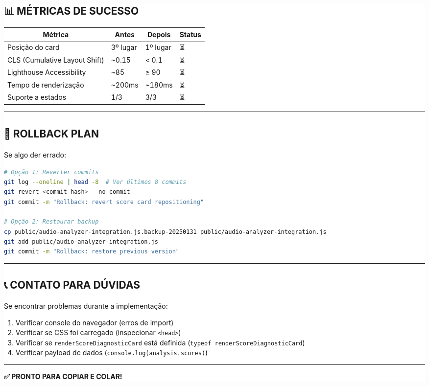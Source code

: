 
## 📊 MÉTRICAS DE SUCESSO

| Métrica | Antes | Depois | Status |
|---------|-------|--------|--------|
| Posição do card | 3º lugar | 1º lugar | ⏳ |
| CLS (Cumulative Layout Shift) | ~0.15 | < 0.1 | ⏳ |
| Lighthouse Accessibility | ~85 | ≥ 90 | ⏳ |
| Tempo de renderização | ~200ms | ~180ms | ⏳ |
| Suporte a estados | 1/3 | 3/3 | ⏳ |

---

## 🚨 ROLLBACK PLAN

Se algo der errado:

```bash
# Opção 1: Reverter commits
git log --oneline | head -8  # Ver últimos 8 commits
git revert <commit-hash> --no-commit
git commit -m "Rollback: revert score card repositioning"

# Opção 2: Restaurar backup
cp public/audio-analyzer-integration.js.backup-20250131 public/audio-analyzer-integration.js
git add public/audio-analyzer-integration.js
git commit -m "Rollback: restore previous version"
```

---

## 📞 CONTATO PARA DÚVIDAS

Se encontrar problemas durante a implementação:

1. Verificar console do navegador (erros de import)
2. Verificar se CSS foi carregado (inspecionar `<head>`)
3. Verificar se `renderScoreDiagnosticCard` está definida (`typeof renderScoreDiagnosticCard`)
4. Verificar payload de dados (`console.log(analysis.scores)`)

---

**✅ PRONTO PARA COPIAR E COLAR!**
